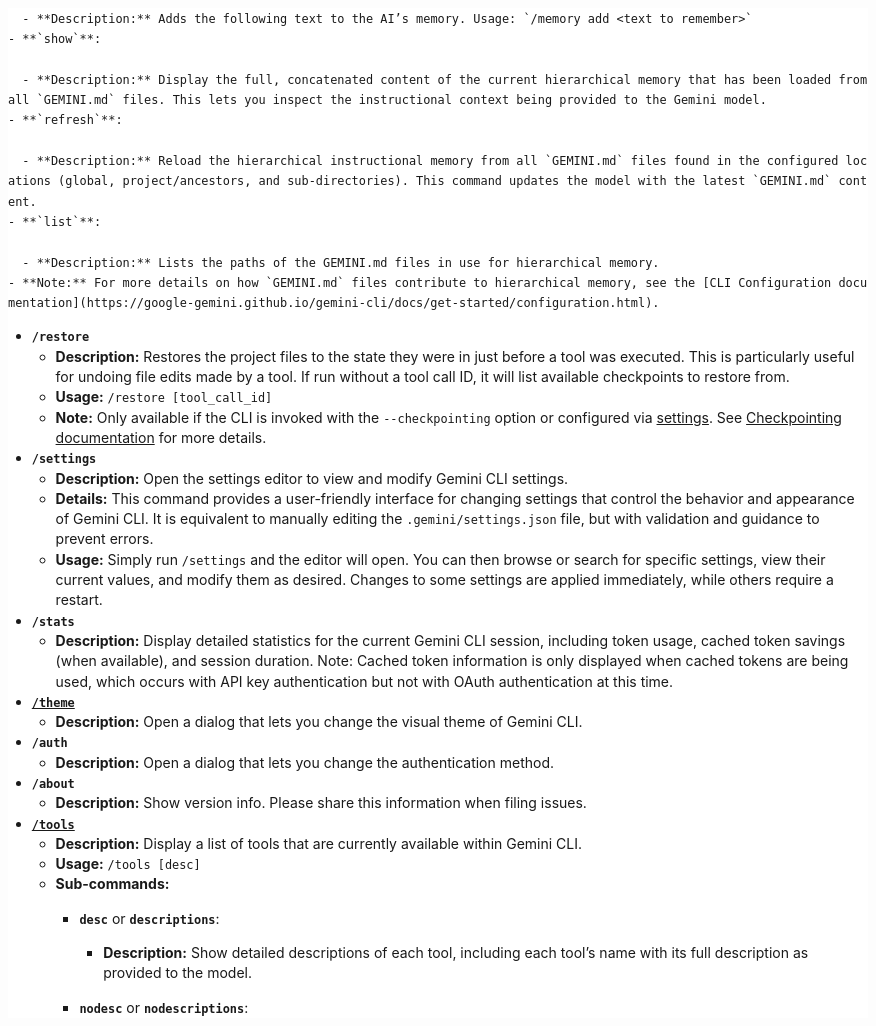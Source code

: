       - **Description:** Adds the following text to the AI’s memory. Usage: `/memory add <text to remember>`
    - **`show`**:

      - **Description:** Display the full, concatenated content of the current hierarchical memory that has been loaded from all `GEMINI.md` files. This lets you inspect the instructional context being provided to the Gemini model.
    - **`refresh`**:

      - **Description:** Reload the hierarchical instructional memory from all `GEMINI.md` files found in the configured locations (global, project/ancestors, and sub-directories). This command updates the model with the latest `GEMINI.md` content.
    - **`list`**:

      - **Description:** Lists the paths of the GEMINI.md files in use for hierarchical memory.
    - **Note:** For more details on how `GEMINI.md` files contribute to hierarchical memory, see the [CLI Configuration documentation](https://google-gemini.github.io/gemini-cli/docs/get-started/configuration.html).
- **`/restore`**
  - **Description:** Restores the project files to the state they were in just before a tool was executed. This is particularly useful for undoing file edits made by a tool. If run without a tool call ID, it will list available checkpoints to restore from.
  - **Usage:** `/restore [tool_call_id]`
  - **Note:** Only available if the CLI is invoked with the `--checkpointing` option or configured via [settings](https://google-gemini.github.io/gemini-cli/docs/get-started/configuration.html). See [Checkpointing documentation](https://google-gemini.github.io/gemini-cli/docs/cli/checkpointing.html) for more details.
- **`/settings`**
  - **Description:** Open the settings editor to view and modify Gemini CLI settings.
  - **Details:** This command provides a user-friendly interface for changing settings that control the behavior and appearance of Gemini CLI. It is equivalent to manually editing the `.gemini/settings.json` file, but with validation and guidance to prevent errors.
  - **Usage:** Simply run `/settings` and the editor will open. You can then browse or search for specific settings, view their current values, and modify them as desired. Changes to some settings are applied immediately, while others require a restart.
- **`/stats`**
  - **Description:** Display detailed statistics for the current Gemini CLI session, including token usage, cached token savings (when available), and session duration. Note: Cached token information is only displayed when cached tokens are being used, which occurs with API key authentication but not with OAuth authentication at this time.
- [**`/theme`**](https://google-gemini.github.io/gemini-cli/docs/cli/themes.html)
  - **Description:** Open a dialog that lets you change the visual theme of Gemini CLI.
- **`/auth`**
  - **Description:** Open a dialog that lets you change the authentication method.
- **`/about`**
  - **Description:** Show version info. Please share this information when filing issues.
- [**`/tools`**](https://google-gemini.github.io/gemini-cli/docs/tools/)
  - **Description:** Display a list of tools that are currently available within Gemini CLI.
  - **Usage:** `/tools [desc]`
  - **Sub-commands:**
    - **`desc`** or **`descriptions`**:

      - **Description:** Show detailed descriptions of each tool, including each tool’s name with its full description as provided to the model.
    - **`nodesc`** or **`nodescriptions`**:
